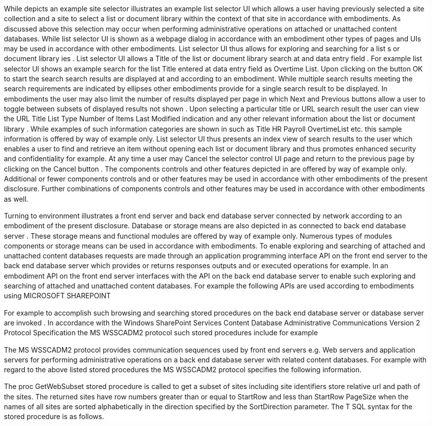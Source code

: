 While depicts an example site selector illustrates an example list selector UI which allows a user having previously selected a site collection and a site to select a list or document library within the context of that site in accordance with embodiments. As discussed above this selection may occur when performing administrative operations on attached or unattached content databases. While list selector UI is shown as a webpage dialog in accordance with an embodiment other types of pages and UIs may be used in accordance with other embodiments. List selector UI thus allows for exploring and searching for a list s or document library ies . List selector UI allows a Title of the list or document library search at and data entry field . For example list selector UI shows an example search for the list Title entered at data entry field as Overtime List. Upon clicking on the button OK to start the search search results are displayed at and according to an embodiment. While multiple search results meeting the search requirements are indicated by ellipses other embodiments provide for a single search result to be displayed. In embodiments the user may also limit the number of results displayed per page in which Next and Previous buttons allow a user to toggle between subsets of displayed results not shown . Upon selecting a particular title or URL search result the user can view the URL Title List Type Number of Items Last Modified indication and any other relevant information about the list or document library . While examples of such information categories are shown in such as Title HR Payroll OvertimeList etc. this sample information is offered by way of example only. List selector UI thus presents an index view of search results to the user which enables a user to find and retrieve an item without opening each list or document library and thus promotes enhanced security and confidentiality for example. At any time a user may Cancel the selector control UI page and return to the previous page by clicking on the Cancel button . The components controls and other features depicted in are offered by way of example only. Additional or fewer components controls and or other features may be used in accordance with other embodiments of the present disclosure. Further combinations of components controls and other features may be used in accordance with other embodiments as well.

Turning to environment illustrates a front end server and back end database server connected by network according to an embodiment of the present disclosure. Database or storage means are also depicted in as connected to back end database server . These storage means and functional modules are offered by way of example only. Numerous types of modules components or storage means can be used in accordance with embodiments. To enable exploring and searching of attached and unattached content databases requests are made through an application programming interface API on the front end server to the back end database server which provides or returns responses outputs and or executed operations for example. In an embodiment API on the front end server interfaces with the API on the back end database server to enable such exploring and searching of attached and unattached content databases. For example the following APIs are used according to embodiments using MICROSOFT SHAREPOINT 

For example to accomplish such browsing and searching stored procedures on the back end database server or database server are invoked . In accordance with the Windows SharePoint Services Content Database Administrative Communications Version 2 Protocol Specification the MS WSSCADM2 protocol such stored procedures include for example 

The MS WSSCADM2 protocol provides communication sequences used by front end servers e.g. Web servers and application servers for performing administrative operations on a back end database server with related content databases. For example with regard to the above listed stored procedures the MS WSSCADM2 protocol specifies the following information.

The proc GetWebSubset stored procedure is called to get a subset of sites including site identifiers store relative url and path of the sites. The returned sites have row numbers greater than or equal to StartRow and less than StartRow PageSize when the names of all sites are sorted alphabetically in the direction specified by the SortDirection parameter. The T SQL syntax for the stored procedure is as follows.
